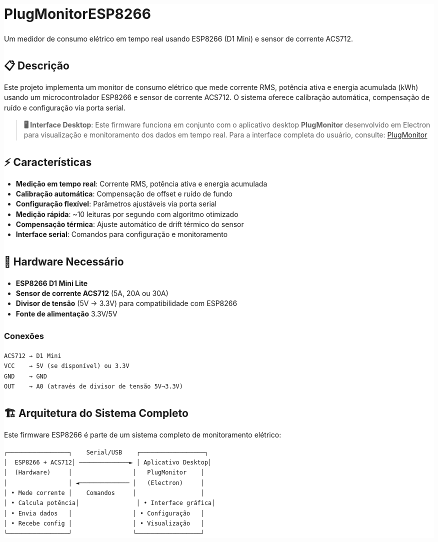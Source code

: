 # PlugMonitorESP8266

Um medidor de consumo elétrico em tempo real usando ESP8266 (D1 Mini) e sensor de corrente ACS712.

## 📋 Descrição

Este projeto implementa um monitor de consumo elétrico que mede corrente RMS, potência ativa e energia acumulada (kWh) usando um microcontrolador ESP8266 e sensor de corrente ACS712. O sistema oferece calibração automática, compensação de ruído e configuração via porta serial.

> **🖥️ Interface Desktop**: Este firmware funciona em conjunto com o aplicativo desktop **PlugMonitor** desenvolvido em Electron para visualização e monitoramento dos dados em tempo real. Para a interface completa do usuário, consulte: [PlugMonitor](https://github.com/BirdRa1n/PlugMonitor)

## ⚡ Características

- **Medição em tempo real**: Corrente RMS, potência ativa e energia acumulada
- **Calibração automática**: Compensação de offset e ruído de fundo
- **Configuração flexível**: Parâmetros ajustáveis via porta serial
- **Medição rápida**: ~10 leituras por segundo com algoritmo otimizado
- **Compensação térmica**: Ajuste automático de drift térmico do sensor
- **Interface serial**: Comandos para configuração e monitoramento

## 🔧 Hardware Necessário

- **ESP8266 D1 Mini Lite**
- **Sensor de corrente ACS712** (5A, 20A ou 30A)
- **Divisor de tensão** (5V → 3.3V) para compatibilidade com ESP8266
- **Fonte de alimentação** 3.3V/5V

### Conexões

```
ACS712 → D1 Mini
VCC    → 5V (se disponível) ou 3.3V
GND    → GND
OUT    → A0 (através de divisor de tensão 5V→3.3V)
```

## 🏗️ Arquitetura do Sistema Completo

Este firmware ESP8266 é parte de um sistema completo de monitoramento elétrico:

```
┌─────────────────┐    Serial/USB    ┌──────────────────┐
│  ESP8266 + ACS712│ ──────────────► │ Aplicativo Desktop│
│  (Hardware)     │                 │   PlugMonitor    │
│                 │ ◄────────────── │   (Electron)     │
│ • Mede corrente │    Comandos     │                  │
│ • Calcula potência│                │ • Interface gráfica│
│ • Envia dados   │                 │ • Configuração   │
│ • Recebe config │                 │ • Visualização   │
└─────────────────┘                 └──────────────────┘
```
